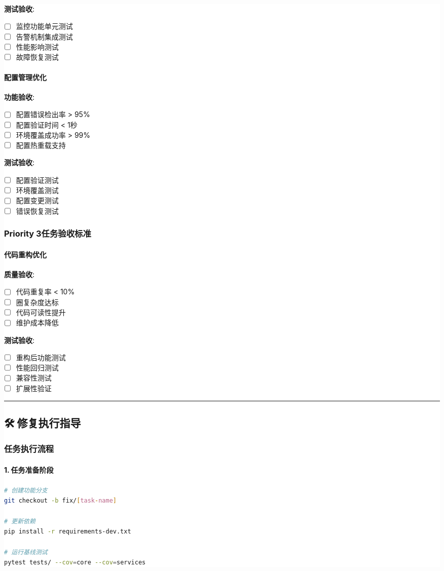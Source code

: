 **测试验收**:
- [ ] 监控功能单元测试
- [ ] 告警机制集成测试
- [ ] 性能影响测试
- [ ] 故障恢复测试

#### 配置管理优化
**功能验收**:
- [ ] 配置错误检出率 > 95%
- [ ] 配置验证时间 < 1秒
- [ ] 环境覆盖成功率 > 99%
- [ ] 配置热重载支持

**测试验收**:
- [ ] 配置验证测试
- [ ] 环境覆盖测试
- [ ] 配置变更测试
- [ ] 错误恢复测试

### Priority 3任务验收标准

#### 代码重构优化
**质量验收**:
- [ ] 代码重复率 < 10%
- [ ] 圈复杂度达标
- [ ] 代码可读性提升
- [ ] 维护成本降低

**测试验收**:
- [ ] 重构后功能测试
- [ ] 性能回归测试
- [ ] 兼容性测试
- [ ] 扩展性验证

---

## 🛠️ 修复执行指导

### 任务执行流程

#### 1. 任务准备阶段
```bash
# 创建功能分支
git checkout -b fix/[task-name]

# 更新依赖
pip install -r requirements-dev.txt

# 运行基线测试
pytest tests/ --cov=core --cov=services
```
